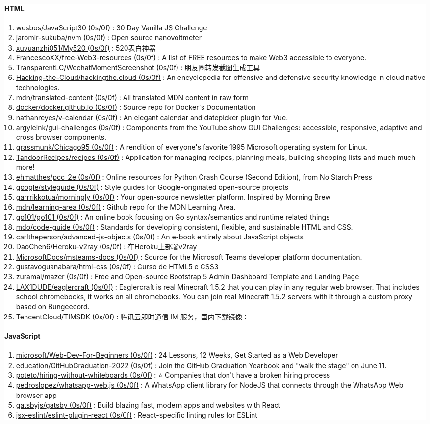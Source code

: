 #### HTML
1. [wesbos/JavaScript30 (0s/0f)](https://github.com/wesbos/JavaScript30) : 30 Day Vanilla JS Challenge
2. [jaromir-sukuba/nvm (0s/0f)](https://github.com/jaromir-sukuba/nvm) : Open source nanovoltmeter
3. [xuyuanzhi051/My520 (0s/0f)](https://github.com/xuyuanzhi051/My520) : 520表白神器
4. [FrancescoXX/free-Web3-resources (0s/0f)](https://github.com/FrancescoXX/free-Web3-resources) : A list of FREE resources to make Web3 accessible to everyone.
5. [TransparentLC/WechatMomentScreenshot (0s/0f)](https://github.com/TransparentLC/WechatMomentScreenshot) : 朋友圈转发截图生成工具
6. [Hacking-the-Cloud/hackingthe.cloud (0s/0f)](https://github.com/Hacking-the-Cloud/hackingthe.cloud) : An encyclopedia for offensive and defensive security knowledge in cloud native technologies.
7. [mdn/translated-content (0s/0f)](https://github.com/mdn/translated-content) : All translated MDN content in raw form
8. [docker/docker.github.io (0s/0f)](https://github.com/docker/docker.github.io) : Source repo for Docker's Documentation
9. [nathanreyes/v-calendar (0s/0f)](https://github.com/nathanreyes/v-calendar) : An elegant calendar and datepicker plugin for Vue.
10. [argyleink/gui-challenges (0s/0f)](https://github.com/argyleink/gui-challenges) : Components from the YouTube show GUI Challenges: accessible, responsive, adaptive and cross browser components.
11. [grassmunk/Chicago95 (0s/0f)](https://github.com/grassmunk/Chicago95) : A rendition of everyone's favorite 1995 Microsoft operating system for Linux.
12. [TandoorRecipes/recipes (0s/0f)](https://github.com/TandoorRecipes/recipes) : Application for managing recipes, planning meals, building shopping lists and much much more!
13. [ehmatthes/pcc_2e (0s/0f)](https://github.com/ehmatthes/pcc_2e) : Online resources for Python Crash Course (Second Edition), from No Starch Press
14. [google/styleguide (0s/0f)](https://github.com/google/styleguide) : Style guides for Google-originated open-source projects
15. [garrrikkotua/morningly (0s/0f)](https://github.com/garrrikkotua/morningly) : Your open-source newsletter platform. Inspired by Morning Brew
16. [mdn/learning-area (0s/0f)](https://github.com/mdn/learning-area) : Github repo for the MDN Learning Area.
17. [go101/go101 (0s/0f)](https://github.com/go101/go101) : An online book focusing on Go syntax/semantics and runtime related things
18. [mdo/code-guide (0s/0f)](https://github.com/mdo/code-guide) : Standards for developing consistent, flexible, and sustainable HTML and CSS.
19. [carltheperson/advanced-js-objects (0s/0f)](https://github.com/carltheperson/advanced-js-objects) : An e-book entirely about JavaScript objects
20. [DaoChen6/Heroku-v2ray (0s/0f)](https://github.com/DaoChen6/Heroku-v2ray) : 在Heroku上部署v2ray
21. [MicrosoftDocs/msteams-docs (0s/0f)](https://github.com/MicrosoftDocs/msteams-docs) : Source for the Microsoft Teams developer platform documentation.
22. [gustavoguanabara/html-css (0s/0f)](https://github.com/gustavoguanabara/html-css) : Curso de HTML5 e CSS3
23. [zuramai/mazer (0s/0f)](https://github.com/zuramai/mazer) : Free and Open-source Bootstrap 5 Admin Dashboard Template and Landing Page
24. [LAX1DUDE/eaglercraft (0s/0f)](https://github.com/LAX1DUDE/eaglercraft) : Eaglercraft is real Minecraft 1.5.2 that you can play in any regular web browser. That includes school chromebooks, it works on all chromebooks. You can join real Minecraft 1.5.2 servers with it through a custom proxy based on Bungeecord.
25. [TencentCloud/TIMSDK (0s/0f)](https://github.com/TencentCloud/TIMSDK) : 腾讯云即时通信 IM 服务，国内下载镜像：

#### JavaScript
1. [microsoft/Web-Dev-For-Beginners (0s/0f)](https://github.com/microsoft/Web-Dev-For-Beginners) : 24 Lessons, 12 Weeks, Get Started as a Web Developer
2. [education/GitHubGraduation-2022 (0s/0f)](https://github.com/education/GitHubGraduation-2022) : Join the GitHub Graduation Yearbook and "walk the stage" on June 11.
3. [poteto/hiring-without-whiteboards (0s/0f)](https://github.com/poteto/hiring-without-whiteboards) : ⭐️ Companies that don't have a broken hiring process
4. [pedroslopez/whatsapp-web.js (0s/0f)](https://github.com/pedroslopez/whatsapp-web.js) : A WhatsApp client library for NodeJS that connects through the WhatsApp Web browser app
5. [gatsbyjs/gatsby (0s/0f)](https://github.com/gatsbyjs/gatsby) : Build blazing fast, modern apps and websites with React
6. [jsx-eslint/eslint-plugin-react (0s/0f)](https://github.com/jsx-eslint/eslint-plugin-react) : React-specific linting rules for ESLint